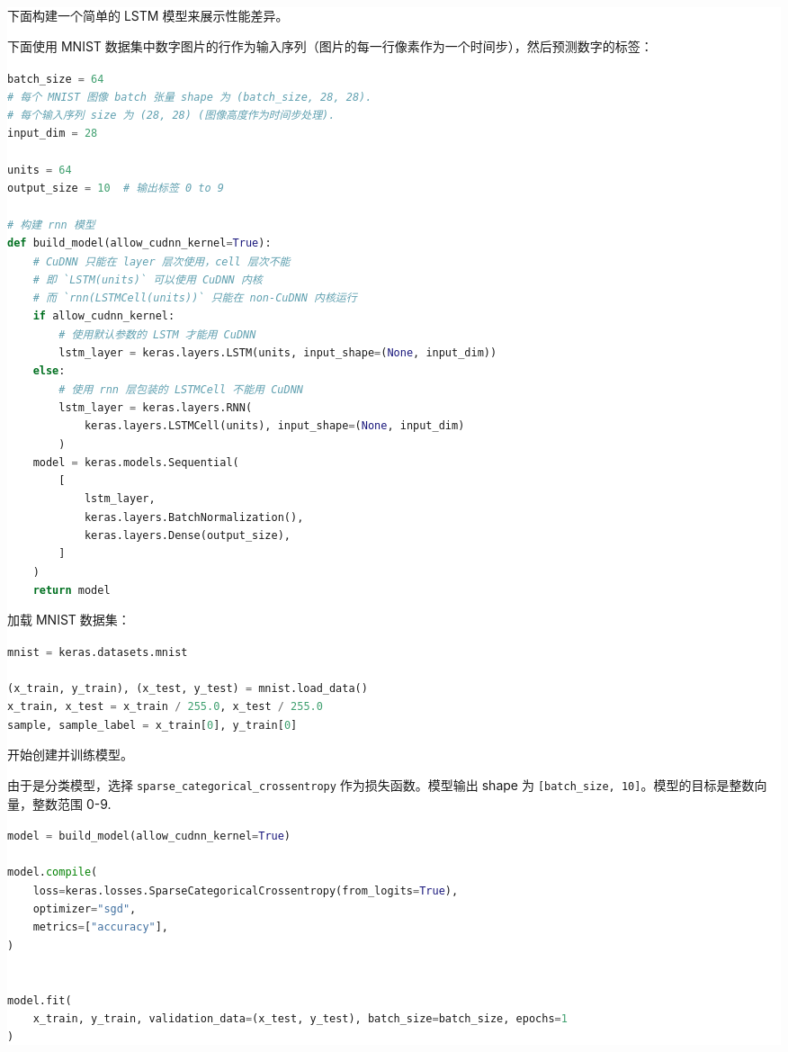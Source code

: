 下面构建一个简单的 LSTM 模型来展示性能差异。

下面使用 MNIST 数据集中数字图片的行作为输入序列（图片的每一行像素作为一个时间步），然后预测数字的标签：

```python
batch_size = 64
# 每个 MNIST 图像 batch 张量 shape 为 (batch_size, 28, 28).
# 每个输入序列 size 为 (28, 28) (图像高度作为时间步处理).
input_dim = 28

units = 64
output_size = 10  # 输出标签 0 to 9

# 构建 rnn 模型
def build_model(allow_cudnn_kernel=True):
    # CuDNN 只能在 layer 层次使用，cell 层次不能
    # 即 `LSTM(units)` 可以使用 CuDNN 内核
    # 而 `rnn(LSTMCell(units))` 只能在 non-CuDNN 内核运行
    if allow_cudnn_kernel:
        # 使用默认参数的 LSTM 才能用 CuDNN
        lstm_layer = keras.layers.LSTM(units, input_shape=(None, input_dim))
    else:
        # 使用 rnn 层包装的 LSTMCell 不能用 CuDNN
        lstm_layer = keras.layers.RNN(
            keras.layers.LSTMCell(units), input_shape=(None, input_dim)
        )
    model = keras.models.Sequential(
        [
            lstm_layer,
            keras.layers.BatchNormalization(),
            keras.layers.Dense(output_size),
        ]
    )
    return model
```

加载 MNIST 数据集：

```python
mnist = keras.datasets.mnist

(x_train, y_train), (x_test, y_test) = mnist.load_data()
x_train, x_test = x_train / 255.0, x_test / 255.0
sample, sample_label = x_train[0], y_train[0]
```

开始创建并训练模型。

由于是分类模型，选择 `sparse_categorical_crossentropy` 作为损失函数。模型输出 shape 为 `[batch_size, 10]`。模型的目标是整数向量，整数范围 0-9.

```python
model = build_model(allow_cudnn_kernel=True)

model.compile(
    loss=keras.losses.SparseCategoricalCrossentropy(from_logits=True),
    optimizer="sgd",
    metrics=["accuracy"],
)


model.fit(
    x_train, y_train, validation_data=(x_test, y_test), batch_size=batch_size, epochs=1
)
```
